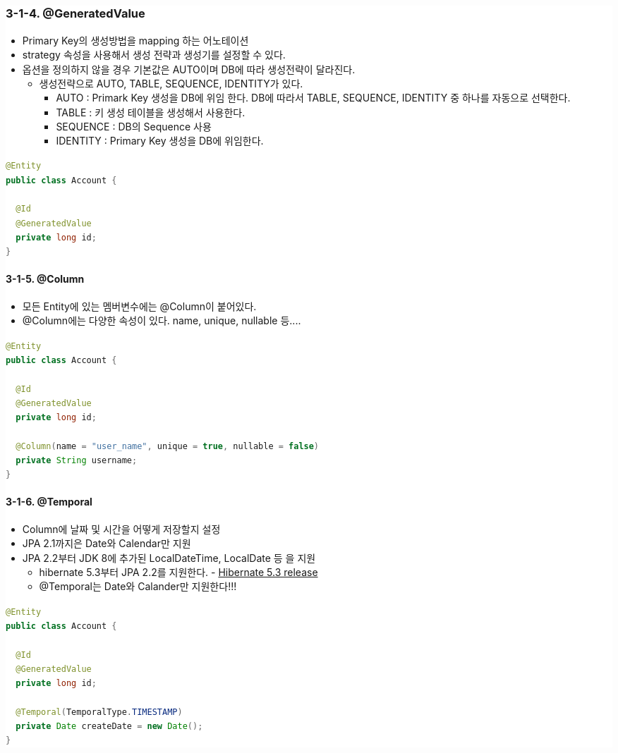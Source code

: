 ### 3-1-4. @GeneratedValue

* Primary Key의 생성방법을 mapping 하는 어노테이션
* strategy 속성을 사용해서 생성 전략과 생성기를 설정할 수 있다.
* 옵션을 정의하지 않을 경우 기본값은 AUTO이며 DB에 따라 생성전략이 달라진다.
  * 생성전략으로 AUTO, TABLE, SEQUENCE, IDENTITY가 있다.
    * AUTO : Primark Key 생성을 DB에 위임 한다. DB에 따라서 TABLE, SEQUENCE, IDENTITY 중 하나를 자동으로 선택한다.
    * TABLE : 키 생성 테이블을 생성해서 사용한다.
    * SEQUENCE : DB의 Sequence 사용
    * IDENTITY : Primary Key 생성을 DB에 위임한다.

```java
@Entity
public class Account {
  
  @Id
  @GeneratedValue
  private long id;
}
```

#### 3-1-5. @Column

* 모든 Entity에 있는 멤버변수에는 @Column이 붙어있다.
* @Column에는 다양한 속성이 있다. name, unique, nullable 등....

```java
@Entity
public class Account {
  
  @Id
  @GeneratedValue
  private long id;

  @Column(name = "user_name", unique = true, nullable = false)
  private String username;
}
```

#### 3-1-6. @Temporal

* Column에 날짜 및 시간을 어떻게 저장할지 설정
* JPA 2.1까지은 Date와 Calendar만 지원
* JPA 2.2부터 JDK 8에 추가된 LocalDateTime, LocalDate 등 을 지원
  * hibernate 5.3부터 JPA 2.2를 지원한다. - [Hibernate 5.3 release](http://hibernate.org/orm/releases/5.3/
  )
  * @Temporal는 Date와 Calander만 지원한다!!!

```java
@Entity
public class Account {
  
  @Id
  @GeneratedValue
  private long id;

  @Temporal(TemporalType.TIMESTAMP)
  private Date createDate = new Date();
}
```
